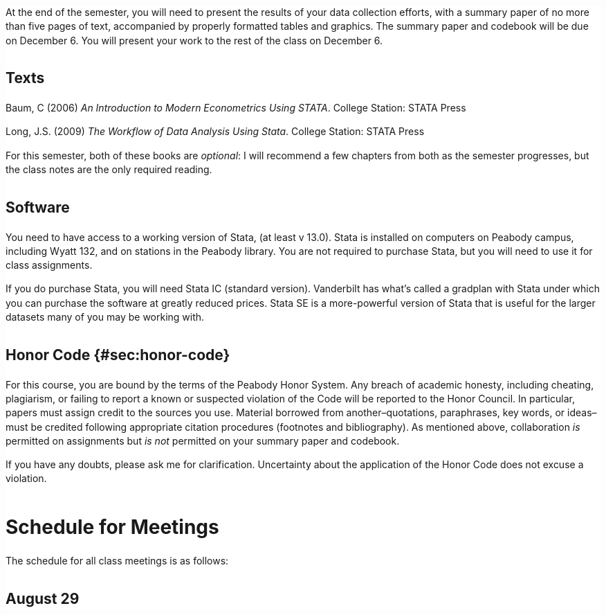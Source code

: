 At the end of the semester, you will need to present the results of your
data collection efforts, with a summary paper of no more than five pages
of text, accompanied by properly formatted tables and graphics. The
summary paper and codebook will be due on December 6. You will present
your work to the rest of the class on December 6.

Texts
-----

Baum, C (2006) *An Introduction to Modern Econometrics Using STATA*.
College Station: STATA Press

Long, J.S. (2009) *The Workflow of Data Analysis Using Stata*. College
Station: STATA Press

For this semester, both of these books are *optional*: I will recommend
a few chapters from both as the semester progresses, but the class notes
are the only required reading.

Software
--------

You need to have access to a working version of Stata, (at least v
13.0). Stata is installed on computers on Peabody campus, including
Wyatt 132, and on stations in the Peabody library. You are not required
to purchase Stata, but you will need to use it for class assignments.

If you do purchase Stata, you will need Stata IC (standard version).
Vanderbilt has what’s called a gradplan with Stata under which you can
purchase the software at greatly reduced prices. Stata SE is a
more-powerful version of Stata that is useful for the larger datasets
many of you may be working with.

Honor Code {#sec:honor-code}
----------

For this course, you are bound by the terms of the Peabody Honor System.
Any breach of academic honesty, including cheating, plagiarism, or
failing to report a known or suspected violation of the Code will be
reported to the Honor Council. In particular, papers must assign credit
to the sources you use. Material borrowed from another–quotations,
paraphrases, key words, or ideas–must be credited following appropriate
citation procedures (footnotes and bibliography). As mentioned above,
collaboration *is* permitted on assignments but *is not* permitted on
your summary paper and codebook.

If you have any doubts, please ask me for clarification. Uncertainty
about the application of the Honor Code does not excuse a violation.

Schedule for Meetings
=====================

The schedule for all class meetings is as follows:

August 29
---------
